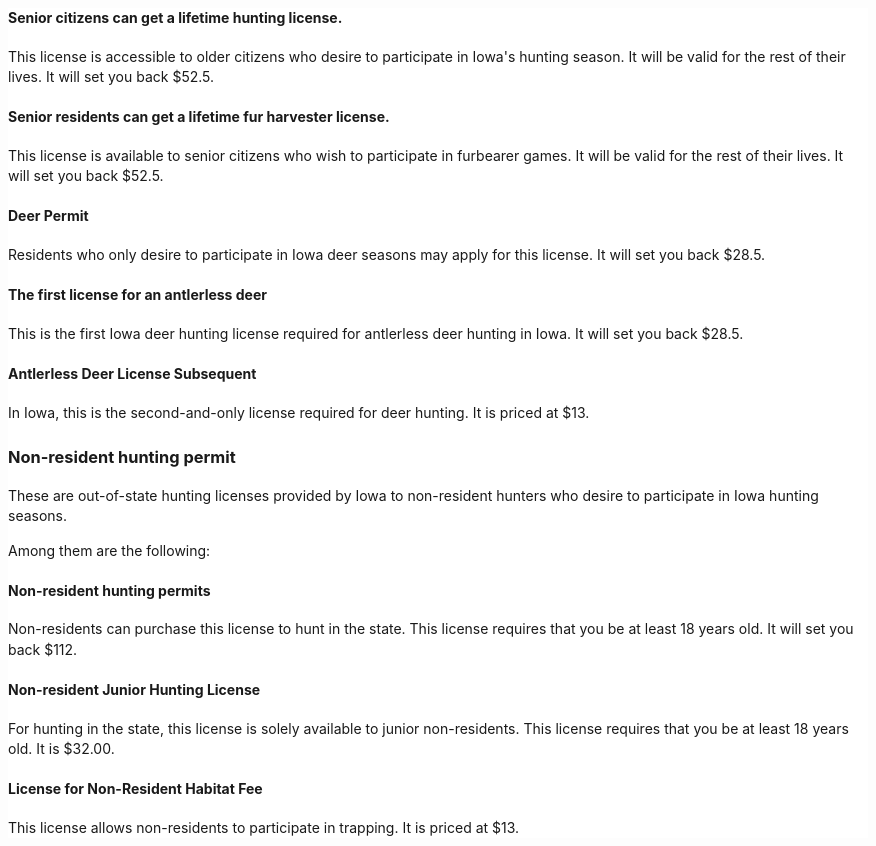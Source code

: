 
#### Senior citizens can get a lifetime hunting license.


This license is accessible to older citizens who desire to participate in Iowa's hunting season. It will be valid for the rest of their lives. It will set you back $52.5.


#### Senior residents can get a lifetime fur harvester license.


This license is available to senior citizens who wish to participate in furbearer games. It will be valid for the rest of their lives. It will set you back $52.5.


#### Deer Permit


Residents who only desire to participate in Iowa deer seasons may apply for this license. It will set you back $28.5.


#### The first license for an antlerless deer


This is the first Iowa deer hunting license required for antlerless deer hunting in Iowa. It will set you back $28.5.


#### Antlerless Deer License Subsequent


In Iowa, this is the second-and-only license required for deer hunting. It is priced at $13.


### Non-resident hunting permit


These are out-of-state hunting licenses provided by Iowa to non-resident hunters who desire to participate in Iowa hunting seasons.


Among them are the following:


#### Non-resident hunting permits


Non-residents can purchase this license to hunt in the state. This license requires that you be at least 18 years old. It will set you back $112.


#### Non-resident Junior Hunting License


For hunting in the state, this license is solely available to junior non-residents. This license requires that you be at least 18 years old. It is $32.00.


#### License for Non-Resident Habitat Fee


This license allows non-residents to participate in trapping. It is priced at $13.
